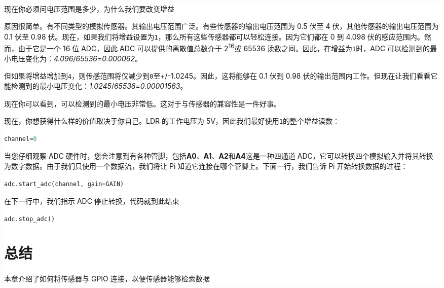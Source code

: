 现在你必须问电压范围是多少，为什么我们要改变增益

原因很简单。有不同类型的模拟传感器。其输出电压范围广泛。有些传感器的输出电压范围为 0.5 伏至 4 伏，其他传感器的输出电压范围为 0.1 伏至 0.98 伏。现在，如果我们将增益设置为`1`，那么所有这些传感器都可以轻松连接。因为它们都在 0 到 4.098 伏的感应范围内。然而，由于它是一个 16 位 ADC，因此 ADC 可以提供的离散值总数介于 2<sup>16</sup>或 65536 读数之间。因此，在增益为`1`时，ADC 可以检测到的最小电压变化为：*4.096*/*65536*=*0.000062*。

但如果将增益增加到`4`，则传感范围将仅减少到`0`至+/-1.0245。因此，这将能够在 0.1 伏到 0.98 伏的输出范围内工作。但现在让我们看看它能检测到的最小电压变化：*1.0245*/*65536*=*0.00001563*。

现在你可以看到，可以检测到的最小电压非常低。这对于与传感器的兼容性是一件好事。

现在，你想获得什么样的价值取决于你自己。LDR 的工作电压为 5V，因此我们最好使用`1`的整个增益读数：

```py
channel=0
```

当您仔细观察 ADC 硬件时，您会注意到有各种管脚，包括**A0**、**A1**、**A2**和**A4**这是一种四通道 ADC，它可以转换四个模拟输入并将其转换为数字数据。由于我们只使用一个数据流，我们将让 Pi 知道它连接在哪个管脚上。下面一行，我们告诉 Pi 开始转换数据的过程：

```py
adc.start_adc(channel, gain=GAIN)
```

在下一行中，我们指示 ADC 停止转换，代码就到此结束

```py
adc.stop_adc()
```

# 总结

本章介绍了如何将传感器与 GPIO 连接，以便传感器能够检索数据